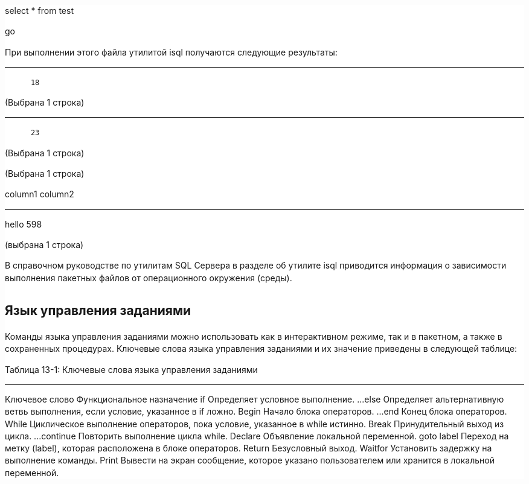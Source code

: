 select * from test

go

 

При выполнении этого файла утилитой isql получаются следующие
результаты:

 

-------------

          18

 

(Выбрана 1 строка)

-------------

          23

 

(Выбрана 1 строка)

(Выбрана 1 строка)

column1      column2

---------    ---------

 

hello              598

 

(выбрана 1 строка)

В справочном руководстве по утилитам SQL Сервера в разделе об утилите
isql приводится информация о зависимости выполнения пакетных файлов от
операционного окружения (среды).

 

## Язык управления заданиями

 

Команды языка управления заданиями можно использовать как в
интерактивном режиме, так и в пакетном, а также в сохраненных
процедурах. Ключевые слова языка управления заданиями и их значение
приведены в следующей таблице:

 

Таблица 13-1: Ключевые слова языка управления заданиями

 

  ----------------- ------------------------------------------------------------------------------------------------------------------------------------------------------------
  Ключевое слово    Функциональное назначение
  if                Определяет условное выполнение.
  ...else           Определяет альтернативную ветвь выполнения, если условие, указанное в if ложно.
  Begin             Начало блока операторов.
  ...end            Конец блока операторов.
  While             Циклическое выполнение операторов, пока условие, указанное в while истинно.
  Break             Принудительный выход из цикла.
  ...continue       Повторить выполнение цикла while.
  Declare           Объявление локальной переменной.
  goto label        Переход на метку (label), которая расположена в блоке операторов.
  Return            Безусловный выход.
  Waitfor           Установить задержку на выполнение команды.
  Print             Вывести на экран сообщение, которое указано пользователем или хранится в локальной переменной.